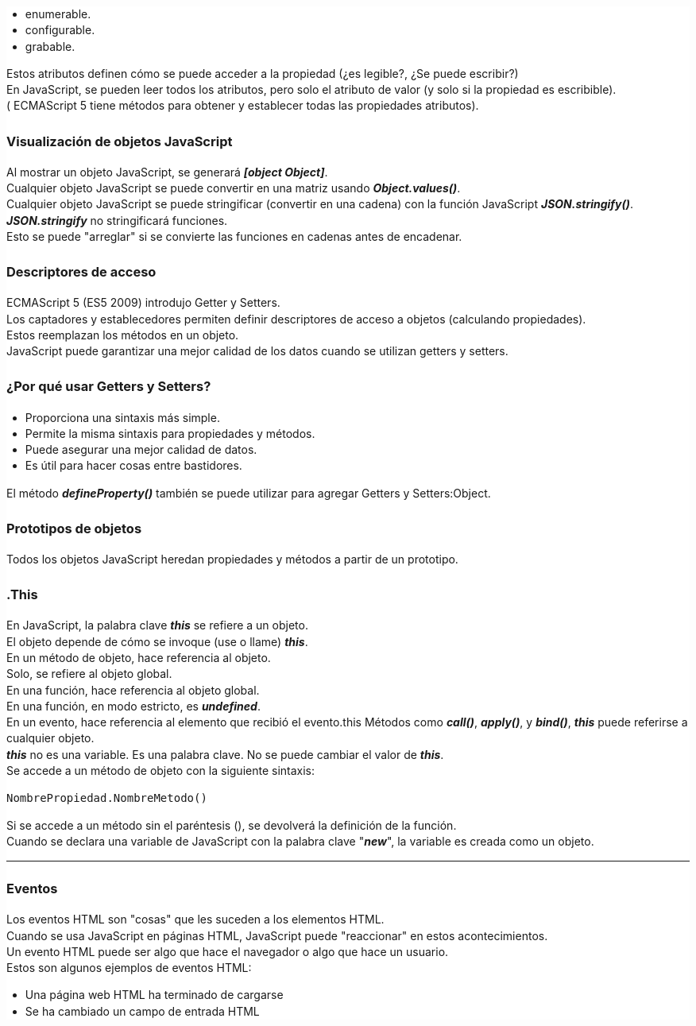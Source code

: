 <ul>
    <li>enumerable.</li>
    <li>configurable.</li>
    <li>grabable.</li>
</ul>
Estos atributos definen cómo se puede acceder a la propiedad (¿es legible?, ¿Se puede escribir?) <br>
En JavaScript, se pueden leer todos los atributos, pero solo el atributo de valor (y solo si la propiedad es escribible). <br>
( ECMAScript 5 tiene métodos para obtener y establecer todas las propiedades atributos).
<h3>Visualización de objetos JavaScript</h3>
Al mostrar un objeto JavaScript, se generará <b><i>[object Object]</i></b>. <br>
Cualquier objeto JavaScript se puede convertir en una matriz usando <b><i>Object.values()</i></b>. <br>
Cualquier objeto JavaScript se puede stringificar (convertir en una cadena) con la función JavaScript <b><i>JSON.stringify()</i></b>. <br>
<b><i>JSON.stringify</i></b> no stringificará funciones. <br>
Esto se puede "arreglar" si se convierte las funciones en cadenas antes de encadenar.
<h3>Descriptores de acceso</h3>
ECMAScript 5 (ES5 2009) introdujo Getter y Setters. <br>
Los captadores y establecedores permiten definir descriptores de acceso a objetos (calculando propiedades). <br>
Estos reemplazan los métodos en un objeto. <br>
JavaScript puede garantizar una mejor calidad de los datos cuando se utilizan getters y setters.
<h3>¿Por qué usar Getters y Setters?</h3>
<ul>
    <li>Proporciona una sintaxis más simple.</li>
    <li>Permite la misma sintaxis para propiedades y métodos.</li>
    <li>Puede asegurar una mejor calidad de datos.</li>
    <li>Es útil para hacer cosas entre bastidores.</li>
</ul>
El método <b><i>defineProperty()</i></b> también se puede utilizar para agregar Getters y Setters:Object.
<h3>Prototipos de objetos</h3>
Todos los objetos JavaScript heredan propiedades y métodos a partir de un prototipo.
<h3>.This</h3>
En JavaScript, la palabra clave <b><i>this</i></b> se refiere a un objeto. <br>
El objeto depende de cómo se invoque (use o llame) <b><i>this</i></b>. <br>
En un método de objeto, hace referencia al objeto. <br>
Solo, se refiere al objeto global. <br>
En una función, hace referencia al objeto global. <br>
En una función, en modo estricto, es <b><i>undefined</i></b>. <br>
En un evento, hace referencia al elemento que recibió el evento.this
Métodos como <b><i>call()</i></b>, <b><i>apply()</i></b>, y <b><i>bind()</i></b>, <b><i>this</i></b> puede referirse a cualquier objeto. <br>
<b><i>this</i></b> no es una variable. Es una palabra clave. No se puede cambiar el valor de <b><i>this</i></b>. <br>
Se accede a un método de objeto con la siguiente sintaxis:
<pre>
NombrePropiedad.NombreMetodo()
</pre>
Si se accede a un método sin el paréntesis (), se devolverá la definición de la función. <br>
Cuando se declara una variable de JavaScript con la palabra clave "<b><i>new</i></b>", la variable es creada como un objeto.
<hr>
<h3>Eventos</h3>
Los eventos HTML son "cosas" que les suceden a los elementos HTML. <br>
Cuando se usa JavaScript en páginas HTML, JavaScript puede "reaccionar" en estos acontecimientos. <br>
Un evento HTML puede ser algo que hace el navegador o algo que hace un usuario. <br>
Estos son algunos ejemplos de eventos HTML:
<ul>
    <li>Una página web HTML ha terminado de cargarse</li>
    <li>Se ha cambiado un campo de entrada HTML</li>